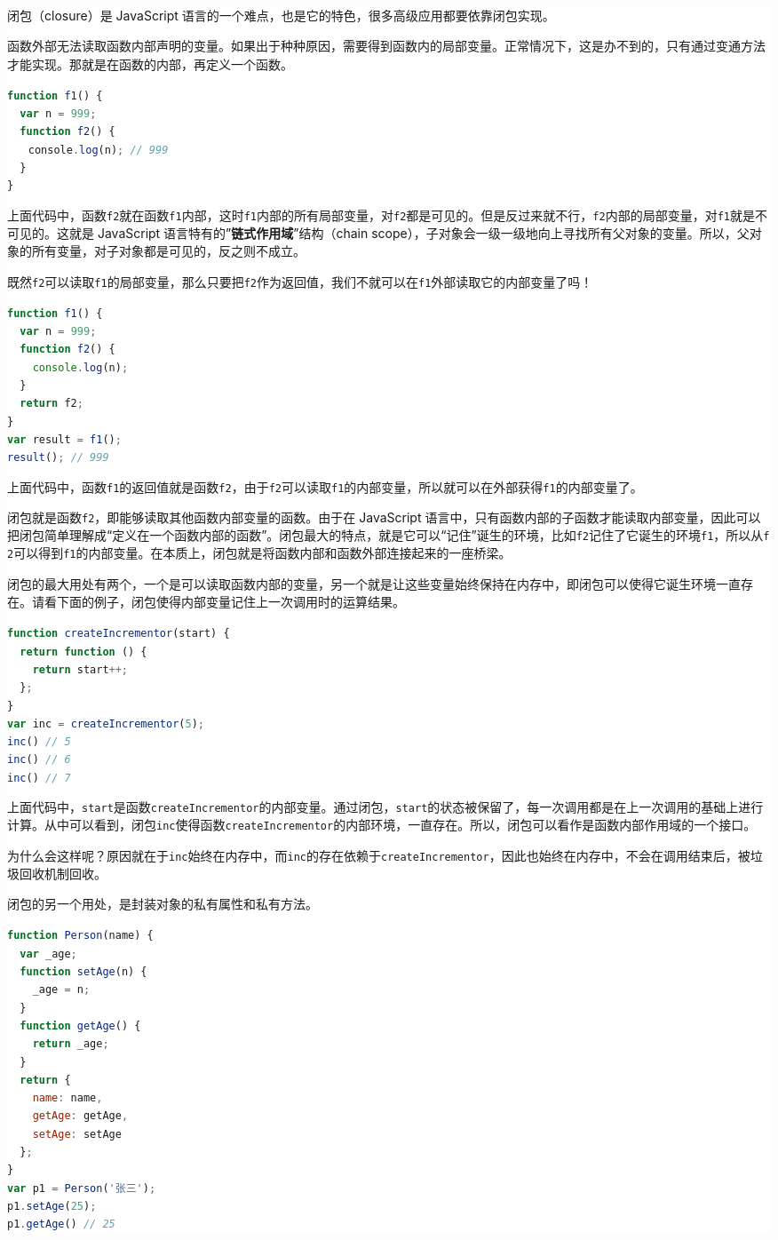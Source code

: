 闭包（closure）是 JavaScript 语言的一个难点，也是它的特色，很多高级应用都要依靠闭包实现。

函数外部无法读取函数内部声明的变量。如果出于种种原因，需要得到函数内的局部变量。正常情况下，这是办不到的，只有通过变通方法才能实现。那就是在函数的内部，再定义一个函数。
```js
function f1() {
  var n = 999;
  function f2() {
　　console.log(n); // 999
  }
}
```
上面代码中，函数`f2`就在函数`f1`内部，这时`f1`内部的所有局部变量，对`f2`都是可见的。但是反过来就不行，`f2`内部的局部变量，对`f1`就是不可见的。这就是 JavaScript 语言特有的”**链式作用域**”结构（chain scope），子对象会一级一级地向上寻找所有父对象的变量。所以，父对象的所有变量，对子对象都是可见的，反之则不成立。

既然`f2`可以读取`f1`的局部变量，那么只要把`f2`作为返回值，我们不就可以在`f1`外部读取它的内部变量了吗！
```js
function f1() {
  var n = 999;
  function f2() {
    console.log(n);
  }
  return f2;
}
var result = f1();
result(); // 999
```
上面代码中，函数`f1`的返回值就是函数`f2`，由于`f2`可以读取`f1`的内部变量，所以就可以在外部获得`f1`的内部变量了。

闭包就是函数`f2`，即能够读取其他函数内部变量的函数。由于在 JavaScript 语言中，只有函数内部的子函数才能读取内部变量，因此可以把闭包简单理解成“定义在一个函数内部的函数”。闭包最大的特点，就是它可以“记住”诞生的环境，比如`f2`记住了它诞生的环境`f1`，所以从`f2`可以得到`f1`的内部变量。在本质上，闭包就是将函数内部和函数外部连接起来的一座桥梁。

闭包的最大用处有两个，一个是可以读取函数内部的变量，另一个就是让这些变量始终保持在内存中，即闭包可以使得它诞生环境一直存在。请看下面的例子，闭包使得内部变量记住上一次调用时的运算结果。
```js
function createIncrementor(start) {
  return function () {
    return start++;
  };
}
var inc = createIncrementor(5);
inc() // 5
inc() // 6
inc() // 7
```
上面代码中，`start`是函数`createIncrementor`的内部变量。通过闭包，`start`的状态被保留了，每一次调用都是在上一次调用的基础上进行计算。从中可以看到，闭包`inc`使得函数`createIncrementor`的内部环境，一直存在。所以，闭包可以看作是函数内部作用域的一个接口。

为什么会这样呢？原因就在于`inc`始终在内存中，而`inc`的存在依赖于`createIncrementor`，因此也始终在内存中，不会在调用结束后，被垃圾回收机制回收。

闭包的另一个用处，是封装对象的私有属性和私有方法。
```js
function Person(name) {
  var _age;
  function setAge(n) {
    _age = n;
  }
  function getAge() {
    return _age;
  }
  return {
    name: name,
    getAge: getAge,
    setAge: setAge
  };
}
var p1 = Person('张三');
p1.setAge(25);
p1.getAge() // 25
```